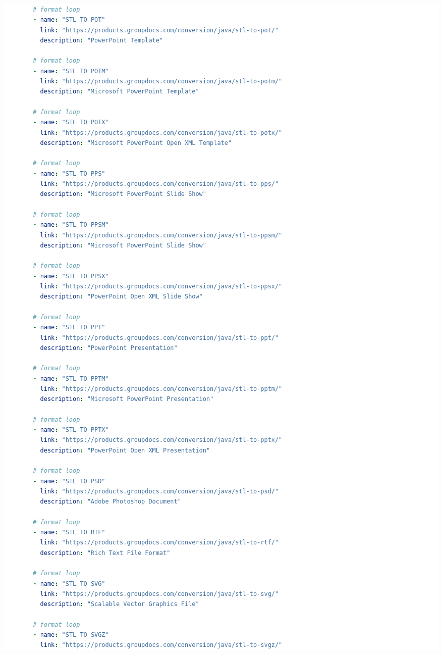 ```yaml
        # format loop
        - name: "STL TO POT"
          link: "https://products.groupdocs.com/conversion/java/stl-to-pot/"
          description: "PowerPoint Template"

        # format loop
        - name: "STL TO POTM"
          link: "https://products.groupdocs.com/conversion/java/stl-to-potm/"
          description: "Microsoft PowerPoint Template"

        # format loop
        - name: "STL TO POTX"
          link: "https://products.groupdocs.com/conversion/java/stl-to-potx/"
          description: "Microsoft PowerPoint Open XML Template"

        # format loop
        - name: "STL TO PPS"
          link: "https://products.groupdocs.com/conversion/java/stl-to-pps/"
          description: "Microsoft PowerPoint Slide Show"

        # format loop
        - name: "STL TO PPSM"
          link: "https://products.groupdocs.com/conversion/java/stl-to-ppsm/"
          description: "Microsoft PowerPoint Slide Show"

        # format loop
        - name: "STL TO PPSX"
          link: "https://products.groupdocs.com/conversion/java/stl-to-ppsx/"
          description: "PowerPoint Open XML Slide Show"

        # format loop
        - name: "STL TO PPT"
          link: "https://products.groupdocs.com/conversion/java/stl-to-ppt/"
          description: "PowerPoint Presentation"

        # format loop
        - name: "STL TO PPTM"
          link: "https://products.groupdocs.com/conversion/java/stl-to-pptm/"
          description: "Microsoft PowerPoint Presentation"

        # format loop
        - name: "STL TO PPTX"
          link: "https://products.groupdocs.com/conversion/java/stl-to-pptx/"
          description: "PowerPoint Open XML Presentation"

        # format loop
        - name: "STL TO PSD"
          link: "https://products.groupdocs.com/conversion/java/stl-to-psd/"
          description: "Adobe Photoshop Document"

        # format loop
        - name: "STL TO RTF"
          link: "https://products.groupdocs.com/conversion/java/stl-to-rtf/"
          description: "Rich Text File Format"

        # format loop
        - name: "STL TO SVG"
          link: "https://products.groupdocs.com/conversion/java/stl-to-svg/"
          description: "Scalable Vector Graphics File"

        # format loop
        - name: "STL TO SVGZ"
          link: "https://products.groupdocs.com/conversion/java/stl-to-svgz/"
```